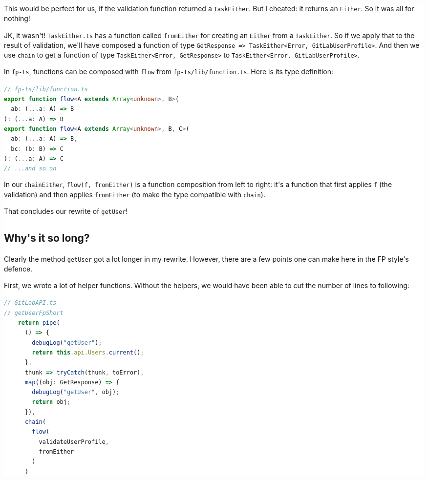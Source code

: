 This would be perfect for us, if the validation function returned a `TaskEither`. But I cheated: it returns an `Either`. So it was all for nothing!

JK, it wasn't! `TaskEither.ts` has a function called `fromEither` for creating an `Either` from a `TaskEither`. So if we apply that to the result of validation, we'll have composed a function of type `GetResponse => TaskEither<Error, GitLabUserProfile>`. And then we use `chain` to get a function of type `TaskEither<Error, GetResponse>` to `TaskEither<Error, GitLabUserProfile>`.

In `fp-ts`, functions can be composed with `flow` from `fp-ts/lib/function.ts`. Here is its type definition:

```typescript
// fp-ts/lib/function.ts
export function flow<A extends Array<unknown>, B>(
  ab: (...a: A) => B
): (...a: A) => B
export function flow<A extends Array<unknown>, B, C>(
  ab: (...a: A) => B,
  bc: (b: B) => C
): (...a: A) => C
// ...and so on
```

In our `chainEither`, `flow(f, fromEither)` is a function composition from left to right: it's a function that first applies `f` (the validation) and then applies `fromEither` (to make the type compatible with `chain`).

That concludes our rewrite of `getUser`!

## Why's it so long?

Clearly the method `getUser` got a lot longer in my rewrite. However, there are a few points one can make here in the FP style's defence.

First, we wrote a lot of helper functions. Without the helpers, we would have been able to cut the number of lines to following:

```typescript
// GitLabAPI.ts
// getUserFpShort
    return pipe(
      () => {
        debugLog("getUser");
        return this.api.Users.current();
      },
      thunk => tryCatch(thunk, toError),
      map((obj: GetResponse) => {
        debugLog("getUser", obj);
        return obj;
      }),
      chain(
        flow(
          validateUserProfile,
          fromEither
        )
      )
```
